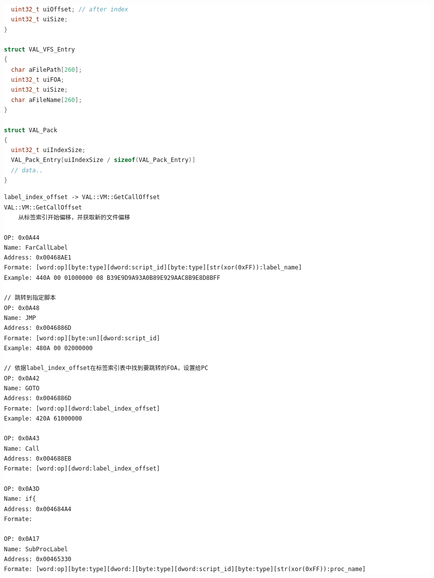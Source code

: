 ```C
  uint32_t uiOffset; // after index
  uint32_t uiSize;
}

struct VAL_VFS_Entry
{
  char aFilePath[260];
  uint32_t uiFOA;
  uint32_t uiSize;
  char aFileName[260];
}

struct VAL_Pack
{
  uint32_t uiIndexSize;
  VAL_Pack_Entry[uiIndexSize / sizeof(VAL_Pack_Entry)]
  // data..
}

```



```
label_index_offset -> VAL::VM::GetCallOffset 
VAL::VM::GetCallOffset
	从标签索引开始偏移，并获取新的文件偏移

OP: 0x0A44 
Name: FarCallLabel 
Address: 0x00468AE1
Formate: [word:op][byte:type][dword:script_id][byte:type][str(xor(0xFF)):label_name]
Example: 440A 00 01000000 08 B39E9D9A93A0B89E929AAC8B9E8D8BFF

// 跳转到指定脚本
OP: 0x0A48
Name: JMP
Address: 0x0046886D
Formate: [word:op][byte:un][dword:script_id]
Example: 480A 00 02000000

// 依据label_index_offset在标签索引表中找到要跳转的FOA，设置给PC
OP: 0x0A42
Name: GOTO
Address: 0x0046886D
Formate: [word:op][dword:label_index_offset]
Example: 420A 61000000

OP: 0x0A43
Name: Call
Address: 0x004688EB
Formate: [word:op][dword:label_index_offset]

OP: 0x0A3D
Name: if{
Address: 0x004684A4
Formate: 

OP: 0x0A17
Name: SubProcLabel
Address: 0x00465330
Formate: [word:op][byte:type][dword:][byte:type][dword:script_id][byte:type][str(xor(0xFF)):proc_name]

```
